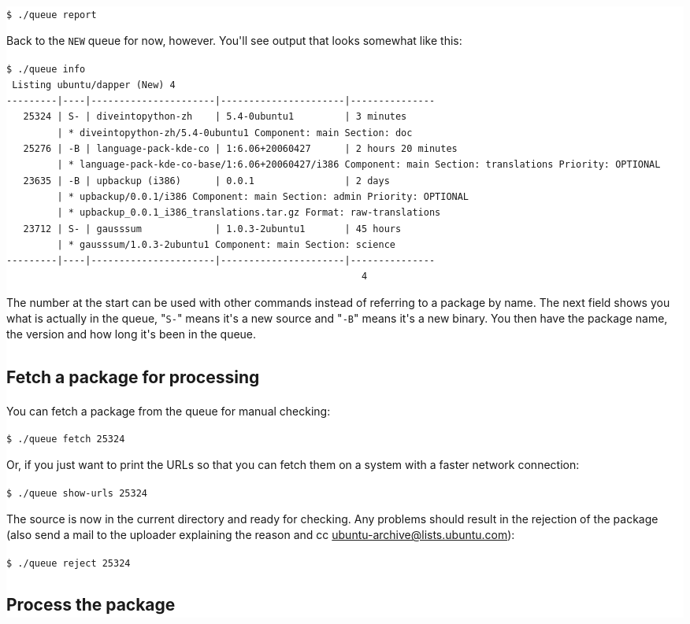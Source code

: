 ```none
$ ./queue report
```

Back to the `NEW` queue for now, however. You'll see output that looks somewhat
like this:

```text
$ ./queue info
 Listing ubuntu/dapper (New) 4
---------|----|----------------------|----------------------|---------------
   25324 | S- | diveintopython-zh    | 5.4-0ubuntu1         | 3 minutes
         | * diveintopython-zh/5.4-0ubuntu1 Component: main Section: doc
   25276 | -B | language-pack-kde-co | 1:6.06+20060427      | 2 hours 20 minutes
         | * language-pack-kde-co-base/1:6.06+20060427/i386 Component: main Section: translations Priority: OPTIONAL
   23635 | -B | upbackup (i386)      | 0.0.1                | 2 days
         | * upbackup/0.0.1/i386 Component: main Section: admin Priority: OPTIONAL
         | * upbackup_0.0.1_i386_translations.tar.gz Format: raw-translations
   23712 | S- | gausssum             | 1.0.3-2ubuntu1       | 45 hours
         | * gausssum/1.0.3-2ubuntu1 Component: main Section: science
---------|----|----------------------|----------------------|---------------
                                                               4
```

The number at the start can be used with other commands instead of referring to
a package by name. The next field shows you what is actually in the queue,
"`S-`" means it's a new source and "`-B`" means it's a new binary. You then have
the package name, the version and how long it's been in the queue.


## Fetch a package for processing

You can fetch a package from the queue for manual checking:

```none
$ ./queue fetch 25324
```

Or, if you just want to print the URLs so that you can fetch them on a system
with a faster network connection:

```none
$ ./queue show-urls 25324
```

The source is now in the current directory and ready for checking. Any problems
should result in the rejection of the package (also send a mail to the uploader
explaining the reason and cc ubuntu-archive@lists.ubuntu.com):

```none
$ ./queue reject 25324
```


## Process the package
